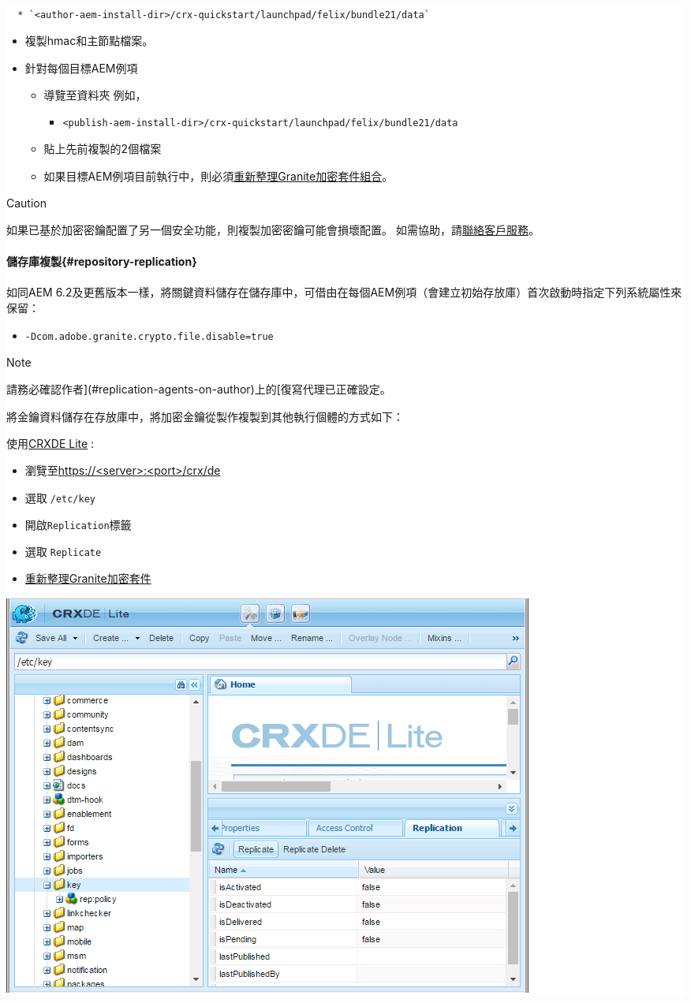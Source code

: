       * `<author-aem-install-dir>/crx-quickstart/launchpad/felix/bundle21/data`
   * 複製hmac和主節點檔案。



* 針對每個目標AEM例項

   * 導覽至資料夾
例如，

      * `<publish-aem-install-dir>/crx-quickstart/launchpad/felix/bundle21/data`
   * 貼上先前複製的2個檔案
   * 如果目標AEM例項目前執行中，則必須[重新整理Granite加密套件組合](#refresh-the-granite-crypto-bundle)。


>[!CAUTION]
>
>如果已基於加密密鑰配置了另一個安全功能，則複製加密密鑰可能會損壞配置。 如需協助，請[聯絡客戶服務](https://helpx.adobe.com/tw/marketing-cloud/contact-support.html)。

#### 儲存庫複製{#repository-replication}

如同AEM 6.2及更舊版本一樣，將關鍵資料儲存在儲存庫中，可借由在每個AEM例項（會建立初始存放庫）首次啟動時指定下列系統屬性來保留：

* `-Dcom.adobe.granite.crypto.file.disable=true`

>[!NOTE]
>
>請務必確認作者](#replication-agents-on-author)上的[復寫代理已正確設定。

將金鑰資料儲存在存放庫中，將加密金鑰從製作複製到其他執行個體的方式如下：

使用[CRXDE Lite](/help/sites-developing/developing-with-crxde-lite.md) :

* 瀏覽至[https://&lt;server>:&lt;port>/crx/de](https://localhost:4502/crx/de)
* 選取 `/etc/key`
* 開啟`Replication`標籤
* 選取 `Replicate`

* [重新整理Granite加密套件](#refresh-the-granite-crypto-bundle)

![](../assets/replicare-repository.png)
